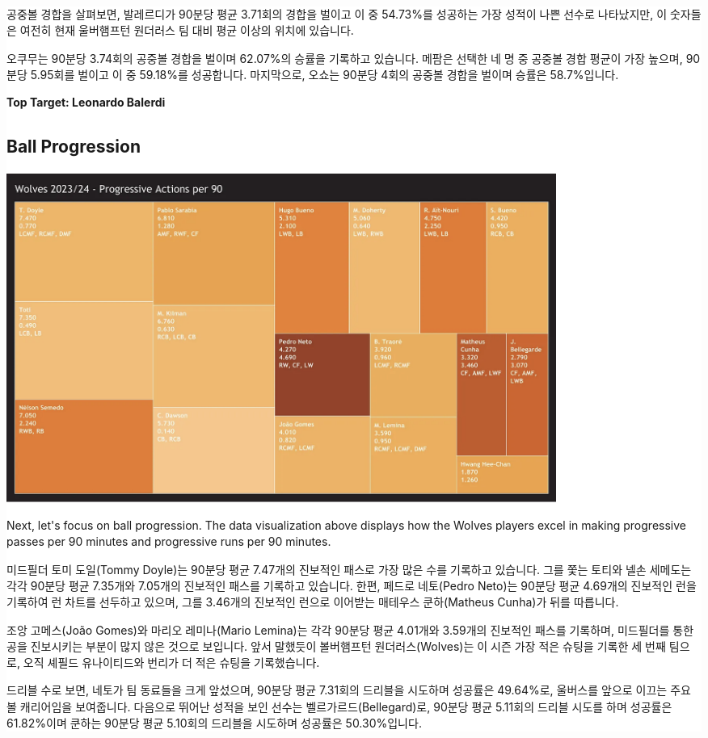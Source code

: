 공중볼 경합을 살펴보면, 발레르디가 90분당 평균 3.71회의 경합을 벌이고 이 중 54.73%를 성공하는 가장 성적이 나쁜 선수로 나타났지만, 이 숫자들은 여전히 현재 울버햄프턴 원더러스 팀 대비 평균 이상의 위치에 있습니다.

오쿠무는 90분당 3.74회의 공중볼 경합을 벌이며 62.07%의 승률을 기록하고 있습니다. 메팜은 선택한 네 명 중 공중볼 경합 평균이 가장 높으며, 90분당 5.95회를 벌이고 이 중 59.18%를 성공합니다. 마지막으로, 오쇼는 90분당 4회의 공중볼 경합을 벌이며 승률은 58.7%입니다.

<div class="content-ad"></div>

**Top Target: Leonardo Balerdi**

## Ball Progression

![Ball Progression](/assets/img/2024-05-16-BuildingarecruitmentplanWolverhamptonWanderers_11.png)

Next, let's focus on ball progression. The data visualization above displays how the Wolves players excel in making progressive passes per 90 minutes and progressive runs per 90 minutes.

<div class="content-ad"></div>

미드필더 토미 도일(Tommy Doyle)는 90분당 평균 7.47개의 진보적인 패스로 가장 많은 수를 기록하고 있습니다. 그를 쫓는 토티와 넬손 세메도는 각각 90분당 평균 7.35개와 7.05개의 진보적인 패스를 기록하고 있습니다. 한편, 페드로 네토(Pedro Neto)는 90분당 평균 4.69개의 진보적인 런을 기록하여 런 차트를 선두하고 있으며, 그를 3.46개의 진보적인 런으로 이어받는 매테우스 쿤하(Matheus Cunha)가 뒤를 따릅니다.

조앙 고메스(João Gomes)와 마리오 레미나(Mario Lemina)는 각각 90분당 평균 4.01개와 3.59개의 진보적인 패스를 기록하며, 미드필더를 통한 공을 진보시키는 부분이 많지 않은 것으로 보입니다. 앞서 말했듯이 볼버햄프턴 원더러스(Wolves)는 이 시즌 가장 적은 슈팅을 기록한 세 번째 팀으로, 오직 셰필드 유나이티드와 번리가 더 적은 슈팅을 기록했습니다.

드리블 수로 보면, 네토가 팀 동료들을 크게 앞섰으며, 90분당 평균 7.31회의 드리블을 시도하며 성공률은 49.64%로, 울버스를 앞으로 이끄는 주요 볼 캐리어임을 보여줍니다. 다음으로 뛰어난 성적을 보인 선수는 벨르가르드(Bellegard)로, 90분당 평균 5.11회의 드리블 시도를 하며 성공률은 61.82%이며 쿤하는 90분당 평균 5.10회의 드리블을 시도하며 성공률은 50.30%입니다.

<div class="content-ad"></div>
